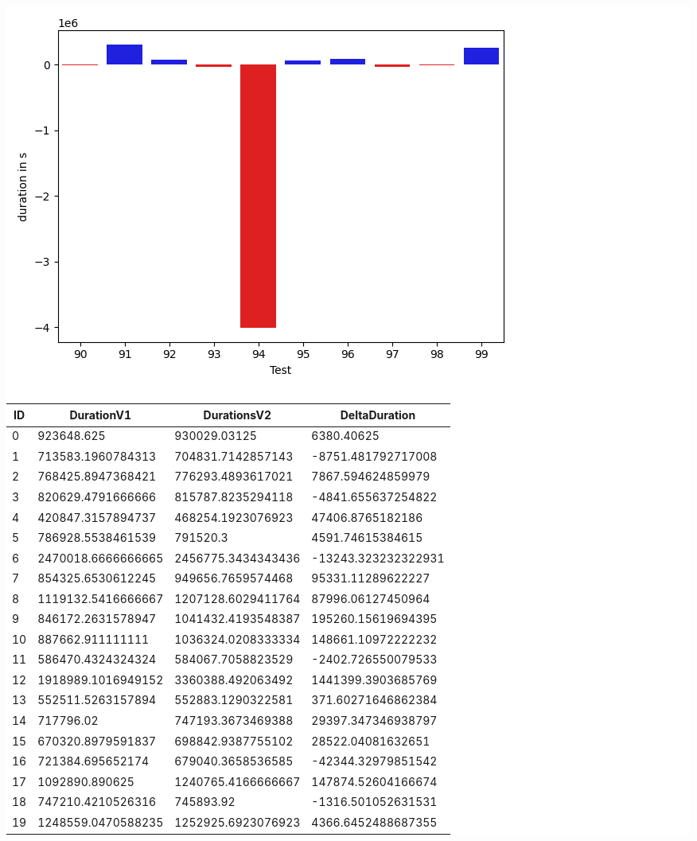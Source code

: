 ![](./gson_delta_duration_9_v.png)


| ID | DurationV1 | DurationsV2 | DeltaDuration |
| --- | --- | --- | --- |
| 0 | 923648.625 | 930029.03125 | 6380.40625 |
| 1 | 713583.1960784313 | 704831.7142857143 | -8751.481792717008 |
| 2 | 768425.8947368421 | 776293.4893617021 | 7867.594624859979 |
| 3 | 820629.4791666666 | 815787.8235294118 | -4841.655637254822 |
| 4 | 420847.3157894737 | 468254.1923076923 | 47406.8765182186 |
| 5 | 786928.5538461539 | 791520.3 | 4591.74615384615 |
| 6 | 2470018.6666666665 | 2456775.3434343436 | -13243.323232322931 |
| 7 | 854325.6530612245 | 949656.7659574468 | 95331.11289622227 |
| 8 | 1119132.5416666667 | 1207128.6029411764 | 87996.06127450964 |
| 9 | 846172.2631578947 | 1041432.4193548387 | 195260.15619694395 |
| 10 | 887662.911111111 | 1036324.0208333334 | 148661.10972222232 |
| 11 | 586470.4324324324 | 584067.7058823529 | -2402.726550079533 |
| 12 | 1918989.1016949152 | 3360388.492063492 | 1441399.3903685769 |
| 13 | 552511.5263157894 | 552883.1290322581 | 371.60271646862384 |
| 14 | 717796.02 | 747193.3673469388 | 29397.347346938797 |
| 15 | 670320.8979591837 | 698842.9387755102 | 28522.04081632651 |
| 16 | 721384.695652174 | 679040.3658536585 | -42344.32979851542 |
| 17 | 1092890.890625 | 1240765.4166666667 | 147874.52604166674 |
| 18 | 747210.4210526316 | 745893.92 | -1316.501052631531 |
| 19 | 1248559.0470588235 | 1252925.6923076923 | 4366.6452488687355 |